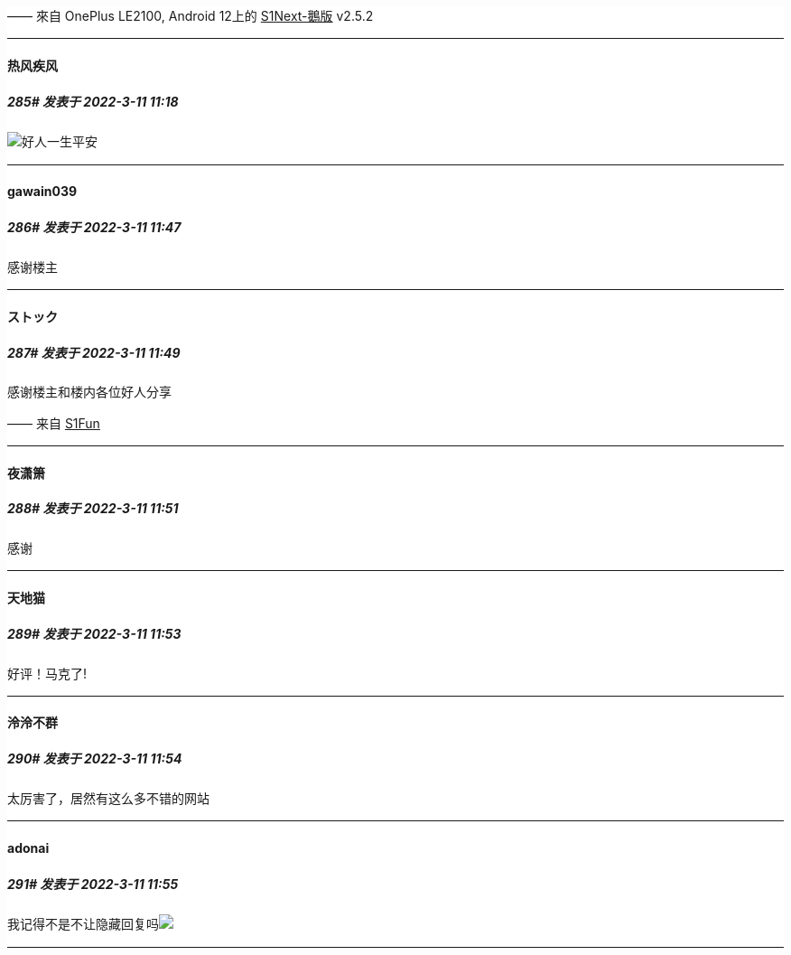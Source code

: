 —— 來自 OnePlus LE2100, Android 12上的 [S1Next-鵝版](https://github.com/ykrank/S1-Next/releases) v2.5.2

*****

####  热风疾风  
##### 285#       发表于 2022-3-11 11:18

<img src="https://static.saraba1st.com/image/smiley/face2017/049.png" referrerpolicy="no-referrer">好人一生平安

*****

####  gawain039  
##### 286#       发表于 2022-3-11 11:47

感谢楼主

*****

####  ストック  
##### 287#       发表于 2022-3-11 11:49

感谢楼主和楼内各位好人分享

—— 来自 [S1Fun](https://s1fun.koalcat.com)

*****

####  夜潇箫  
##### 288#       发表于 2022-3-11 11:51

感谢

*****

####  天地猫  
##### 289#       发表于 2022-3-11 11:53

好评！马克了!

*****

####  泠泠不群  
##### 290#       发表于 2022-3-11 11:54

太厉害了，居然有这么多不错的网站

*****

####  adonai  
##### 291#       发表于 2022-3-11 11:55

我记得不是不让隐藏回复吗<img src="https://static.saraba1st.com/image/smiley/face2017/018.png" referrerpolicy="no-referrer">

*****

